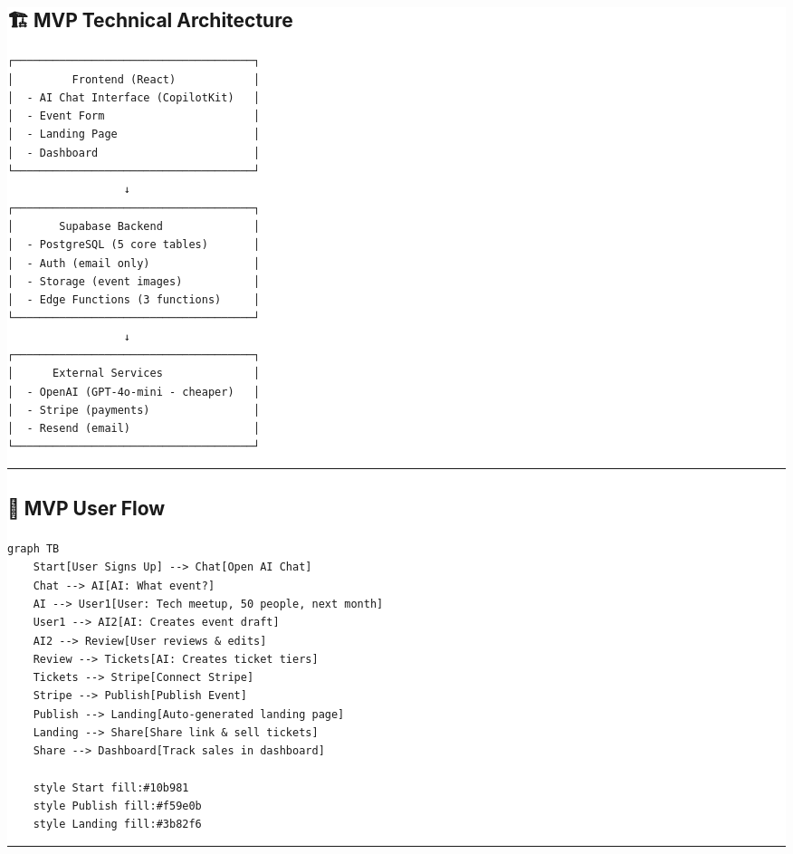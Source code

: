 
## 🏗️ MVP Technical Architecture

```
┌─────────────────────────────────────┐
│         Frontend (React)            │
│  - AI Chat Interface (CopilotKit)   │
│  - Event Form                       │
│  - Landing Page                     │
│  - Dashboard                        │
└─────────────────────────────────────┘
                  ↓
┌─────────────────────────────────────┐
│       Supabase Backend              │
│  - PostgreSQL (5 core tables)       │
│  - Auth (email only)                │
│  - Storage (event images)           │
│  - Edge Functions (3 functions)     │
└─────────────────────────────────────┘
                  ↓
┌─────────────────────────────────────┐
│      External Services              │
│  - OpenAI (GPT-4o-mini - cheaper)   │
│  - Stripe (payments)                │
│  - Resend (email)                   │
└─────────────────────────────────────┘
```

---

## 🎨 MVP User Flow

```mermaid
graph TB
    Start[User Signs Up] --> Chat[Open AI Chat]
    Chat --> AI[AI: What event?]
    AI --> User1[User: Tech meetup, 50 people, next month]
    User1 --> AI2[AI: Creates event draft]
    AI2 --> Review[User reviews & edits]
    Review --> Tickets[AI: Creates ticket tiers]
    Tickets --> Stripe[Connect Stripe]
    Stripe --> Publish[Publish Event]
    Publish --> Landing[Auto-generated landing page]
    Landing --> Share[Share link & sell tickets]
    Share --> Dashboard[Track sales in dashboard]

    style Start fill:#10b981
    style Publish fill:#f59e0b
    style Landing fill:#3b82f6
```

---
